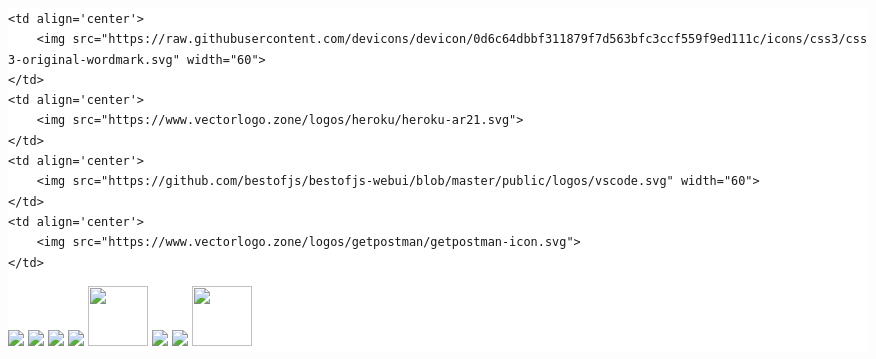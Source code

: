     <td align='center'>
        <img src="https://raw.githubusercontent.com/devicons/devicon/0d6c64dbbf311879f7d563bfc3ccf559f9ed111c/icons/css3/css3-original-wordmark.svg" width="60">
    </td>
    <td align='center'>
        <img src="https://www.vectorlogo.zone/logos/heroku/heroku-ar21.svg">
    </td>
    <td align='center'>
        <img src="https://github.com/bestofjs/bestofjs-webui/blob/master/public/logos/vscode.svg" width="60">
    </td>
    <td align='center'>
        <img src="https://www.vectorlogo.zone/logos/getpostman/getpostman-icon.svg">
    </td>
</tr>
<tr>
    <td align='center'>
        <img src="https://www.vectorlogo.zone/logos/netlify/netlify-icon.svg" width="60">
    </td>
    <td align='center'>
        <img src="https://www.vectorlogo.zone/logos/getbootstrap/getbootstrap-icon.svg" width="60">
    </td>
 <td align='center' title="Solidity">
        <img src="https://cdn.worldvectorlogo.com/logos/solidity.svg" width="60" >
    </td>
 <td align='center' title="Sanity">
        <img src="https://seeklogo.com/images/S/sanity-logo-36BBB4BF3A-seeklogo.com.png" width="140" >
    </td>
  <td align='center' title="Truffle Suite">
        <img src="https://trufflesuite.com/assets/logo.png" width="60" height="60" >
    </td>
    
</tr>
 <tr>
    <td align='center' title="Ganache">
        <img src="https://seeklogo.com/images/G/ganache-logo-1EB72084A8-seeklogo.com.png" width="60">
    </td>
   <td align='center' title="Chai">
        <img src="https://e7.pngegg.com/pngimages/626/247/png-clipart-mocha-javascript-node-js-test-driven-development-assertion-chai-sheng-miscellaneous-text.png" width="60">
    </td>
    
   <td align='center' title="Truffle Suite">
        <img src="https://cdn.worldvectorlogo.com/logos/typescript.svg" width="60" height="60" >
    </td>
    
    
</tr>
